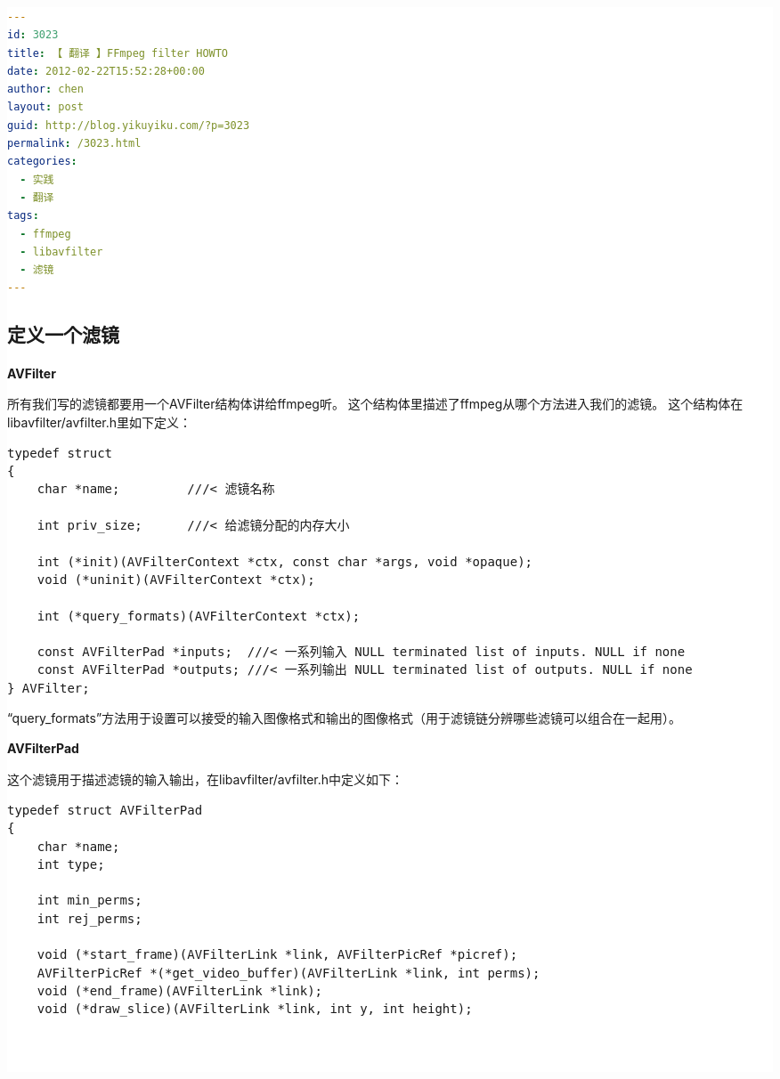 ```yaml
---
id: 3023
title: 【 翻译 】FFmpeg filter HOWTO
date: 2012-02-22T15:52:28+00:00
author: chen
layout: post
guid: http://blog.yikuyiku.com/?p=3023
permalink: /3023.html
categories:
  - 实践
  - 翻译
tags:
  - ffmpeg
  - libavfilter
  - 滤镜
---
```

## 定义一个滤镜

**AVFilter**

所有我们写的滤镜都要用一个AVFilter结构体讲给ffmpeg听。 这个结构体里描述了ffmpeg从哪个方法进入我们的滤镜。 这个结构体在libavfilter/avfilter.h里如下定义：

<pre>typedef struct
{
    char *name;         ///&lt; 滤镜名称

    int priv_size;      ///&lt; 给滤镜分配的内存大小

    int (*init)(AVFilterContext *ctx, const char *args, void *opaque);
    void (*uninit)(AVFilterContext *ctx);

    int (*query_formats)(AVFilterContext *ctx);

    const AVFilterPad *inputs;  ///&lt; 一系列输入 NULL terminated list of inputs. NULL if none
    const AVFilterPad *outputs; ///&lt; 一系列输出 NULL terminated list of outputs. NULL if none
} AVFilter;
</pre>

“query_formats”方法用于设置可以接受的输入图像格式和输出的图像格式（用于滤镜链分辨哪些滤镜可以组合在一起用）。

**AVFilterPad**

这个滤镜用于描述滤镜的输入输出，在libavfilter/avfilter.h中定义如下：

<pre>typedef struct AVFilterPad
{
    char *name;
    int type;

    int min_perms;
    int rej_perms;

    void (*start_frame)(AVFilterLink *link, AVFilterPicRef *picref);
    AVFilterPicRef *(*get_video_buffer)(AVFilterLink *link, int perms);
    void (*end_frame)(AVFilterLink *link);
    void (*draw_slice)(AVFilterLink *link, int y, int height);
